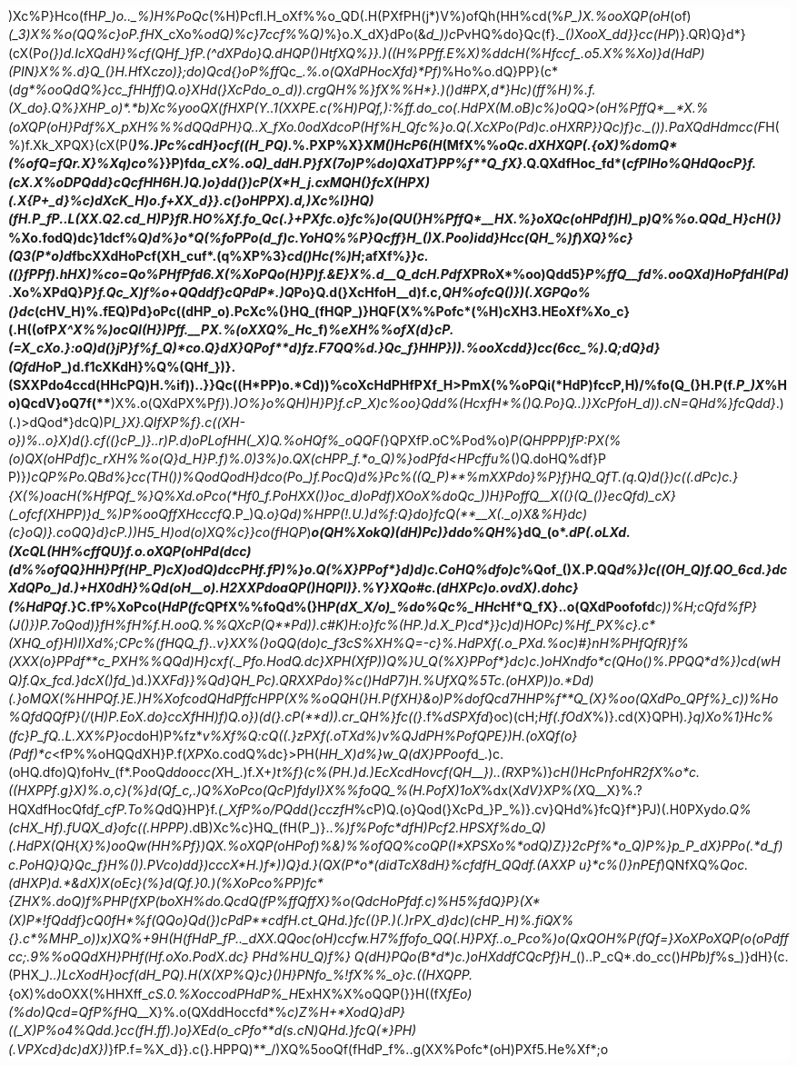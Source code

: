 )Xc%P}Hco(fH*P_)o.._%)H%PoQc*(%H)Pcfl.H_oXf%%o_QD(.H(PXfPH(j*)V%)ofQh(HH%cd(%*P_)X.%ooXQP(oH*(of)*(_3)X%%o(QQ%c}oP.fH*X_cXo%*odQ)%c}7ccf%*%_Q)_%}o.X_dX}dPo(&*d_))c*PvHQ%do}Qc(f}*._()X*_ooX_dd}}cc(_*HP*)}.QR)Q}d*}(cX(P*o(})d.*IcXQdH}%cf(QHf_}fP.(^dXPdo}*Q.d*HQP()H*_tfXQ%_}}.)((H%PPff.*E%X)%d*dcH(%Hfccf_.o5.X%%Xo)}d(*HdP)(P*IN}X%%.d}Q_(}H.H*fX*czo)};do)Qcd{}oP%ff*Qc_._%.o(QXdPHocXfd}*Pf)_%Ho%o.dQ}PP}(c*(_dg*%oo*QdQ%}cc_fHH*ff)Q._o}XHd(}XcPdo_o_d)).crgQH%%}fX%%H*}_.)()d#PX,d*}Hc)(ff%_H)%.f.(X_do}.Q%}XHP_o)*.*b)Xc%yooQX(fHXP_(Y..1(XX*PE.c*(%H)PQf,*):%ff.do_co(.HdPX(M.oB*)c%)oQQ>(oH%PffQ*__*X.%(oXQP(oH}Pdf%*X_pXH%%%dQQdPH}Q.*.*X_fXo.0odX*dcoP(Hf%*H_Qfc%}o.Q(.XcXPo(P*d_*)c.*oHXRP}}Qc)f}c._()).PaXQ*dHdmcc(F*H(%)f.Xk_XPQX}(cX(P(__*)%.)Pc%cdH}ocf((H_PQ).*%.PXP%X}*XM()HcP6(H*(MfX%%_oQc.dXHXQP(*.*{oX)%domQ*(%ofQ=f_*Qr.X}%Xq)co%*}}P)fd*a_cX%.*oQ)_ddH.P}fX*(7o)P%do)QXdT}PP%f**Q_fX}*.Q.QXdfHoc_fd*(_cfPlHo%QHdQocP}f.*(cX.X%oDPQdd*}cQcfHH6H.)Q.)o}*dd(})cP(X**_H_j.cxMQH_(}fcX(_HP*X)(.X{P+_d*}%c)dXcK_H)o.f+XX_d}}.c(}oHPPX)*.d,)Xc%I}HQ)(fH.P_fP..L(XX.Q2.c*d_H)P}fR.HO%Xf.fo_Qc(.}+PXfc.o_}fc%)o(QU(}H%PffQ*__HX.%}oXQc(oH*Pdf)H)_p)Q%%o.QQd_H}cH(}*)_%Xo.fodQ)dc}1dcf%**_Q)d%}o*Q(%foPPo(_*d_f)c.YoHQ%%P}Qcff}*H_()X.Poo)idd}Hcc(Q*H_%)f*)_XQ}%c}(Q3(P*o_*)d*fbcXXdHoPcf(XH_cuf*.(q%XP%3}*cd()Hc(%)H*;afXf%_}}c.((}fPPf).*hHX)%co=Qo%PHfP*f_*d6.X(%XoPQo(*H}P)f.*&E}X%.d__Q_dcH.PdfX*PRoX*%oo)Qdd5}_P%ff*Q__fd%.ooQXd)HoP*fdH(Pd)_.Xo%XPdQ}_P}f.Qc_X)f%o+QQddf}cQPdP*._*)Q*Po}Q.d(}XcHfoH__d)f.c,_QH%*ofcQ()*}_*)(.XGPQo%(}dc*(cHV_H)%.fEQ)Pd}oPc((dHP_o)**.PcXc%(}HQ_(fHQP_)}HQF(X%%Pofc*(%H)cXH3.HEoXf%Xo_c}(.H((ofP*X^*X%%)ocQI(H})Pff.*__PX.%(oXXQ%_H*c_f)*%_eXH%%ofX(d_}cP.(=*X_cXo.}:oQ)d(}jP}f%*f_Q)_*co.Q}dX}QPof**d_)fz.F7QQ%d.}Qc_f}HHP})).%ooXcdd})cc(6cc_%)*.Q;dQ}d*}(QfdH*oP_)d.f1cXKdH}%Q%(QHf_})}.(SXXPdo4ccd(HHcPQ)H.%if))..}}Qc((H*PP)o.*Cd))%coXcHdPHfPXf_H>PmX(%%oPQi(*HdP)fccP,H)/%fo(Q_(}H.P(f.*P_)X*%Ho)QcdV}oQ7f(**__)X%.o(QXdPX%P*f}*)_.)O%}o%QH)H}_P}f.cP_X)c%oo}Qdd%(HcxfH*%(_)Q.Po}Q..)}XcPfo*H_d)).cN=QHd%}fcQdd*}_.)(.)>dQod*}dcQ)P*I_}X}.QIfXP%f}.c((XH-o})%..o}X)d(}.cf((}cP_)}..r)P.d)oPLofHH(_X)Q.%oHQf%_oQQF(*}QPXfP.oC%Pod%o)_P(QHPPP)f*P:PX(%(o)QX(oH*Pdf)*c_rXH%%o(Q}d_H}P.f)%._0)3%)o.QX(cHPP_f.*o_Q)_%}odPfd<HPcffu*%_()Q.doHQ%df}P P)}*)_cQP%Po.QBd%}*cc(T*H_())%QodQodH}dco(P*o_*)f.PocQ)d%}Pc%((*Q_P)**%mXXPdo}%P}f}HQ_QfT.(q.Q)d(})c((.*dPc)c.}{*X(%)oacH(%HfPQf_%}Q%Xd._oPco(*Hf0_f_.PoHXX()}oc_d)*oPdf)*XOoX*%doQc_))H}Poff*Q__X*((}(Q_()}ecQfd*)_cX}(_ofcf(XH*PP)}*d_%)P%oo*QffXHcccfQ*.P_)Q._o}Qd)%H*PP(!.*U.)d%f:_Q}do}fcQ(_**__X(._o)X&%H}dc)(c*}oQ)}.coQQ}d*}cP.))H5_H)od(o)XQ%c}}co(fHQP_)**_o(QH%XokQ)(dH)Pc)}ddo%QH%_}dQ_(o*._dP(.oL*Xd.(XcQL(HH%cffQ*_U}f.o.oXQP(oH*Pd(d*cc)(d%%ofQQ}HH}P*f(HP_P)cX)odQ)dcc*PHf.*fP)*_%}o.Q(%X}PPof*}d)d)c.CoHQ%dfo)c_%Qof_()X.P.QQ*d%})c((OH_*Q)f.QO_6cd.}dcXdQPo_*)d.)+HX0dH}%Qd(oH__o).*H2XXPdoa*QP()HQPl)}.%Y}XQ*_o#c.(dHXPc)o.ovdX).dohc}(%HdPQf_.}C.fP%XoPco(*HdP(fc*QPfX%%foQd%(}H*P(dX_X/o)_%do%Qc%_HHc*Hf*Q_fX}..o(QXdPoofofd**_c))%H;cQfd%*fP}(J*()})P.7o*Qod)}fH%fH*%_f.H._ooQ.%%QXcP(Q**Pd)).c#K)H:o}fc%(_HP_.)d.X_P)cd*}}c)d)HOPc)%Hf_PX_%c}.c*(XHQ_of}H)I)Xd%;CPc%(fHQQ_f}..v}XX%(}oQQ(do)c_f3*cS%XH%Q=-c}%.HdPXf(.o_PXd.%oc)#}nH%PHfQ*fR}f_%(_XXX(o}PPdf**c_PXH%%__QQd)H}cxf(*._Pfo.HodQ.dc}XPH(X*fP))Q%}U_Q(%X}PPof*}dc_)c.)oHXndfo*c_(QHo_()%.PPQQ*d%})cd(wH_*Q)f.Qx_fcd.}dcX()fd_*)d.)X*XFd}}%Qd}QH_Pc).*QRXXPdo}*%c()HdP7)H.%UfXQ%_5Tc.(oHXP))o.*Dd)(.}oMQX(%HHPQf_.}E.)H%XofcodQHdPffcHPP(X%%*oQQH(}H.P(fXH}&o)P%dofQcd7HHP%f**Q_(X}%oo(QXdPo_QPf%*}_c))%Ho%QfdQQfP}(/*(_H)P.Eo*X.do}ccXfHH)_f)Q._o})(d(}.cP(_**_d)).cr_QH%_}fc((_*}_.f%*dSPXfd*}oc)(cH;_Hf(.fOdX_%)}.cd(X}QPH)*.}q)Xo%1}Hc%(fc}P_fQ..L.XX%P}oc*doH)P%fz*_v%Xf%Q:cQ((.}zPXf(.oT*Xd%)v%QJdPH%PofQ*PE})H.(oXQf(o}(Pdf)*c_<fP%%oHQQdXH}P.f(*XP*Xo.codQ%dc}>PH(*HH_X)d%}w_Q(dX}PPoof*d_.)c.(oHQ.dfo)Q)foHv_(f*.PooQ*ddoocc(X*H_.)f.X+_)t%f}(c%(PH._*)d.)EcXcdHovcf(QH__})..(R*XP%)}*cH()HcPnfoHR2fX*%_o*c.((HXPPf_.*g}X)%.o,c}(%}d(Qf_*c,.)Q%XoPco(*QcP)fd*yI}X%%foQQ_%(H.PofX*)1oX*%dx(X*dV}XP%(X*Q__X}%.?HQXdfHocQfd*f_cfP.To%Q*dQ}HP}f.*(_XfP%o/PQdd(}cczfH*%cP)Q.(o}Qod(}XcPd_}P_%)}.cv}QHd%}fcQ}f*}PJ)(.H0PXyd*o.Q%(cHX_Hf).fUQX_d}ofc((.HPPP)*.dB)Xc%c}HQ_(fH(P_)}.._%)f%Pofc*dfH)Pcf2.HPSXf%do_Q)(.HdPX(QH_{*X}%)ooQw(HH%Pf})*__QX.%*oXQP(oH*Pof)*%_&)_%%ofQQ%coQP*(I*XPSXo%*odQ)Z}}2cPf%*o_Q)P%}p_P_dX}PPo(.*d_f)c.PoHQ}Q_}Qc_f}H%_()).PVco)dd})cccX*H_.)f*))_Q}d.}(QX(P*o_*(didTcX8dH}%cfdfH_QQdf.(AXXP u}*c%()}nPEf_)QNfXQ%_Qoc.(dHXP)_d.*&dX)X(oEc}(%}d(Qf_.}0.)(%XoPco%*P*P)fc*{ZHX%.doQ)f%PH*P(fXP(boXH%do.QcdQ(fP%ff*QffX}%*o(Qdc*HoP*fdf._c)_%H5*%fdQ}_P}(X*(_X)P*_!fQddf}cQ0fH*%_f(Q*Qo}Q*d(})cPdP**cdfH.ct_QHd.}fc((_*}P.)(.)rPX_d*}dc)(cHP_H)%.fiQX_%{}.c*%MHP_o)*)*x)XQ%+9H(H(fHdP_fP.._dXX.QQoc*(oH)ccfw.H7%ffofo_QQ(.H}PXf..o_Pco%)o(QxQOH%P(fQ*f=}XoXPoXQP(o(oPdff*cc;.9%%o*QQdXH}PHf(Hf.oXo.PodX.dc} PHd%HU_Q)f%} _Q(dH}PQo(B*d_*)c.)oHXddfCQcPf}H__()..P_cQ*.do_cc()*HPb)f*%s_)}dH}(c.(PHX_*)..)LcXodH}ocf(dH_PQ).H(X(XP%Q}*c}()H}PNfo_%!fX%%_o}c.((HXQP*P.*{oX)%doOXX(%HHXff_*cS.0.%XoccodPHdP%_H*ExHX%X%oQQP(}}H((fX*fEo)(%do)Qcd=QfP%fH*Q__X}%.o(QXddHoccfd*%_c)Z%H+*XodQ}dP}(_*(_X)P%o4%Qdd.}cc(fH*._ff).)o}XEd(o_cPfo**_d(s.cN)QHd.}fcQ(_*}PH)(.*VPXcd*}dc)dX})_}fP.f=%X_d}}.c(}.HPPQ)**_/)XQ%5ooQf(fHdP_f%..g(XX%Pofc*(oH)PXf5.He%Xf*;o